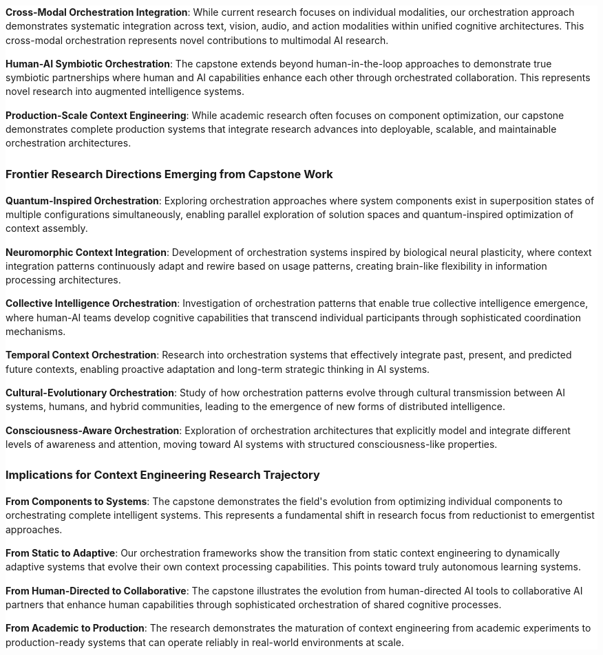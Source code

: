 **Cross-Modal Orchestration Integration**: While current research focuses on individual modalities, our orchestration approach demonstrates systematic integration across text, vision, audio, and action modalities within unified cognitive architectures. This cross-modal orchestration represents novel contributions to multimodal AI research.

**Human-AI Symbiotic Orchestration**: The capstone extends beyond human-in-the-loop approaches to demonstrate true symbiotic partnerships where human and AI capabilities enhance each other through orchestrated collaboration. This represents novel research into augmented intelligence systems.

**Production-Scale Context Engineering**: While academic research often focuses on component optimization, our capstone demonstrates complete production systems that integrate research advances into deployable, scalable, and maintainable orchestration architectures.

### Frontier Research Directions Emerging from Capstone Work

**Quantum-Inspired Orchestration**: Exploring orchestration approaches where system components exist in superposition states of multiple configurations simultaneously, enabling parallel exploration of solution spaces and quantum-inspired optimization of context assembly.

**Neuromorphic Context Integration**: Development of orchestration systems inspired by biological neural plasticity, where context integration patterns continuously adapt and rewire based on usage patterns, creating brain-like flexibility in information processing architectures.

**Collective Intelligence Orchestration**: Investigation of orchestration patterns that enable true collective intelligence emergence, where human-AI teams develop cognitive capabilities that transcend individual participants through sophisticated coordination mechanisms.

**Temporal Context Orchestration**: Research into orchestration systems that effectively integrate past, present, and predicted future contexts, enabling proactive adaptation and long-term strategic thinking in AI systems.

**Cultural-Evolutionary Orchestration**: Study of how orchestration patterns evolve through cultural transmission between AI systems, humans, and hybrid communities, leading to the emergence of new forms of distributed intelligence.

**Consciousness-Aware Orchestration**: Exploration of orchestration architectures that explicitly model and integrate different levels of awareness and attention, moving toward AI systems with structured consciousness-like properties.

### Implications for Context Engineering Research Trajectory

**From Components to Systems**: The capstone demonstrates the field's evolution from optimizing individual components to orchestrating complete intelligent systems. This represents a fundamental shift in research focus from reductionist to emergentist approaches.

**From Static to Adaptive**: Our orchestration frameworks show the transition from static context engineering to dynamically adaptive systems that evolve their own context processing capabilities. This points toward truly autonomous learning systems.

**From Human-Directed to Collaborative**: The capstone illustrates the evolution from human-directed AI tools to collaborative AI partners that enhance human capabilities through sophisticated orchestration of shared cognitive processes.

**From Academic to Production**: The research demonstrates the maturation of context engineering from academic experiments to production-ready systems that can operate reliably in real-world environments at scale.
